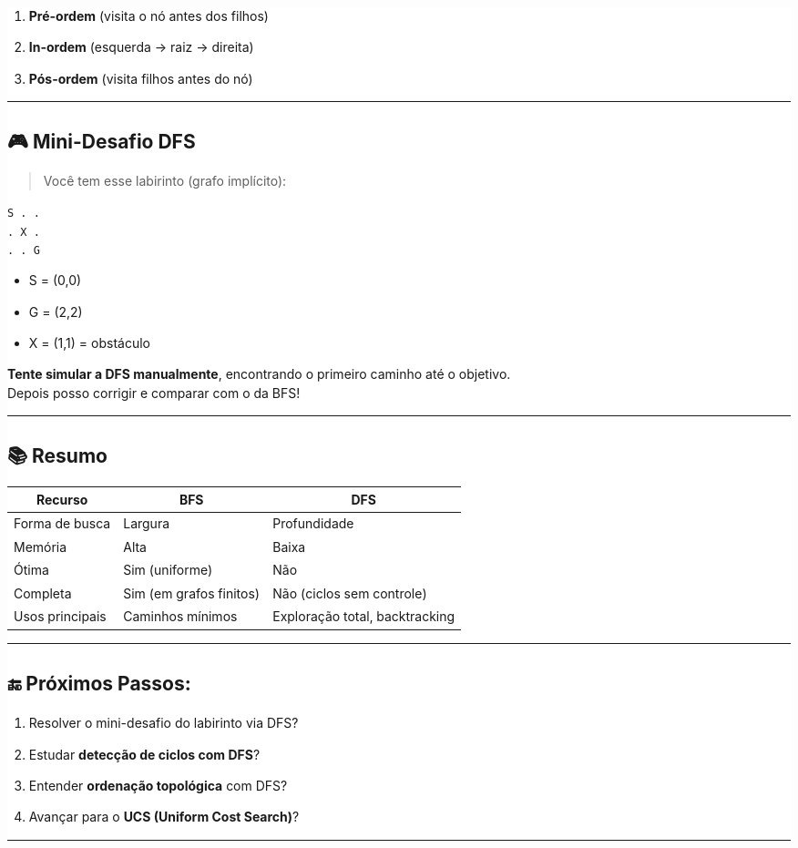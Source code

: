 1. **Pré-ordem** (visita o nó antes dos filhos)
    
2. **In-ordem** (esquerda → raiz → direita)
    
3. **Pós-ordem** (visita filhos antes do nó)
    

---

## 🎮 Mini-Desafio DFS

> Você tem esse labirinto (grafo implícito):

```
S . .
. X .
. . G
```

- S = (0,0)
    
- G = (2,2)
    
- X = (1,1) = obstáculo
    

**Tente simular a DFS manualmente**, encontrando o primeiro caminho até o objetivo.  
Depois posso corrigir e comparar com o da BFS!

---

## 📚 Resumo

|Recurso|BFS|DFS|
|---|---|---|
|Forma de busca|Largura|Profundidade|
|Memória|Alta|Baixa|
|Ótima|Sim (uniforme)|Não|
|Completa|Sim (em grafos finitos)|Não (ciclos sem controle)|
|Usos principais|Caminhos mínimos|Exploração total, backtracking|

---

## 🔚 Próximos Passos:

1. Resolver o mini-desafio do labirinto via DFS?
    
2. Estudar **detecção de ciclos com DFS**?
    
3. Entender **ordenação topológica** com DFS?
    
4. Avançar para o **UCS (Uniform Cost Search)**?
    
---
